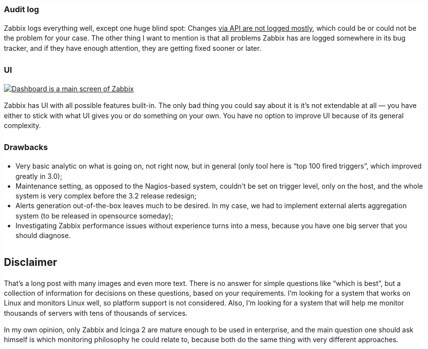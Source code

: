 ### Audit log

Zabbix logs everything well, except one huge blind spot: Changes [via API are not logged mostly](https://support.zabbix.com/browse/ZBX-2815), which could be or could not be the problem for your case. The other thing I want to mention is that all problems Zabbix has are logged somewhere in its bug tracker, and if they have enough attention, they are getting fixed sooner or later.

### UI

[![Dashboard is a main screen of Zabbix](https://www.zabbix.com/img/screenshots/3.0/screenshots/mon_dashboard.png)](http://www.zabbix.com/screenshots)

Zabbix has UI with all possible features built-in. The only bad thing you could say about it is it’s not extendable at all — you have either to stick with what UI gives you or do something on your own. You have no option to improve UI because of its general complexity.

### Drawbacks

* Very basic analytic on what is going on, not right now, but in general (only tool here is “top 100 fired triggers”, which improved greatly in 3.0);
* Maintenance setting, as opposed to the Nagios-based system, couldn’t be set on trigger level, only on the host, and the whole system is very complex before the 3.2 release redesign;
* Alerts generation out-of-the-box leaves much to be desired. In my case, we had to implement external alerts aggregation system (to be released in opensource someday);
* Investigating Zabbix performance issues without experience turns into a mess, because you have one big server that you should diagnose.

## Disclaimer

That’s a long post with many images and even more text. There is no answer for simple questions like “which is best”, but a collection of information for decisions on these questions, based on your requirements. I’m looking for a system that works on Linux and monitors Linux well, so platform support is not considered. Also, I’m looking for a system that will help me monitor thousands of servers with tens of thousands of services.

In my own opinion, only Zabbix and Icinga 2 are mature enough to be used in enterprise, and the main question one should ask himself is which monitoring philosophy he could relate to, because both do the same thing with very different approaches.


